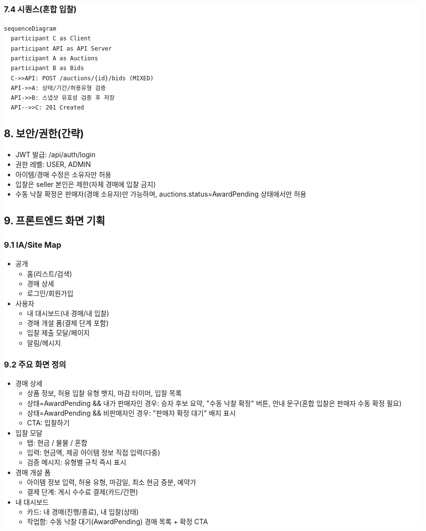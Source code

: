 ### 7.4 시퀀스(혼합 입찰)
```mermaid
sequenceDiagram
  participant C as Client
  participant API as API Server
  participant A as Auctions
  participant B as Bids
  C->>API: POST /auctions/{id}/bids (MIXED)
  API->>A: 상태/기간/허용유형 검증
  API->>B: 스냅샷 유효성 검증 후 저장
  API-->>C: 201 Created
```

## 8. 보안/권한(간략)
- JWT 발급: /api/auth/login
- 권한 레벨: USER, ADMIN
- 아이템/경매 수정은 소유자만 허용
- 입찰은 seller 본인은 제한(자체 경매에 입찰 금지)
- 수동 낙찰 확정은 판매자(경매 소유자)만 가능하며, auctions.status=AwardPending 상태에서만 허용

## 9. 프론트엔드 화면 기획

### 9.1 IA/Site Map
- 공개
  - 홈(리스트/검색)
  - 경매 상세
  - 로그인/회원가입
- 사용자
  - 내 대시보드(내 경매/내 입찰)
  - 경매 개설 폼(결제 단계 포함)
  - 입찰 제출 모달/페이지
  - 알림/메시지

### 9.2 주요 화면 정의
- 경매 상세
  - 상품 정보, 허용 입찰 유형 뱃지, 마감 타이머, 입찰 목록
  - 상태=AwardPending && 내가 판매자인 경우: 승자 후보 요약, "수동 낙찰 확정" 버튼, 안내 문구(혼합 입찰은 판매자 수동 확정 필요)
  - 상태=AwardPending && 비판매자인 경우: "판매자 확정 대기" 배지 표시
  - CTA: 입찰하기
- 입찰 모달
  - 탭: 현금 / 물물 / 혼합
  - 입력: 현금액, 제공 아이템 정보 직접 입력(다중)
  - 검증 메시지: 유형별 규칙 즉시 표시
- 경매 개설 폼
  - 아이템 정보 입력, 허용 유형, 마감일, 최소 현금 증분, 예약가
  - 결제 단계: 게시 수수료 결제(카드/간편)
- 내 대시보드
  - 카드: 내 경매(진행/종료), 내 입찰(상태)
  - 작업함: 수동 낙찰 대기(AwardPending) 경매 목록 + 확정 CTA
